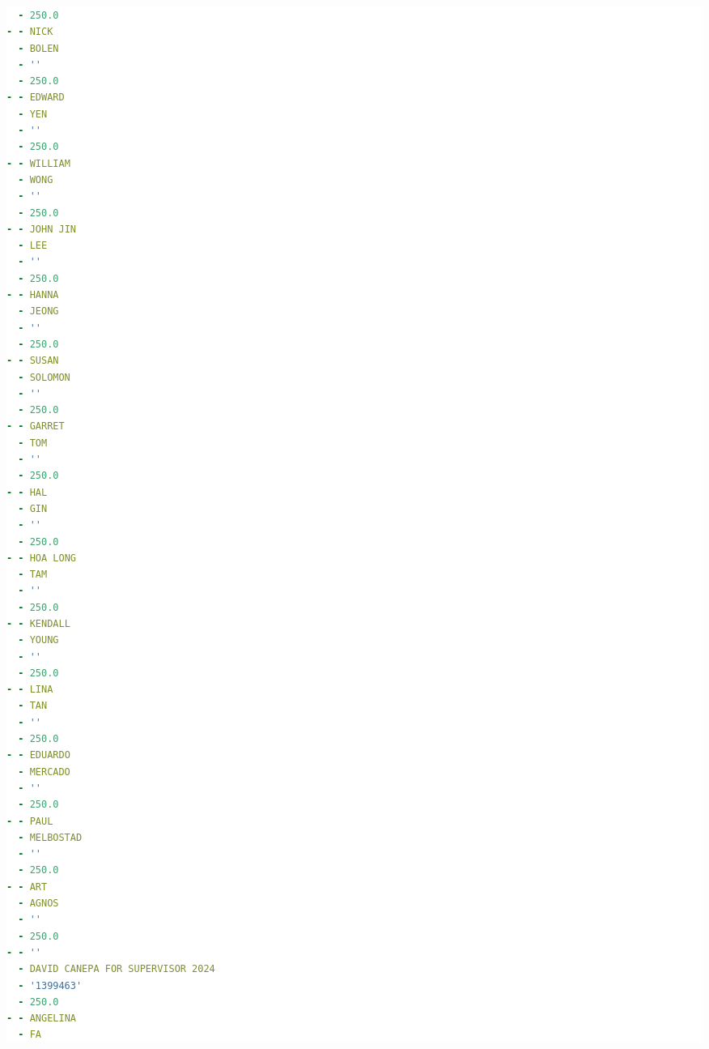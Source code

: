 ```yaml
  - 250.0
- - NICK
  - BOLEN
  - ''
  - 250.0
- - EDWARD
  - YEN
  - ''
  - 250.0
- - WILLIAM
  - WONG
  - ''
  - 250.0
- - JOHN JIN
  - LEE
  - ''
  - 250.0
- - HANNA
  - JEONG
  - ''
  - 250.0
- - SUSAN
  - SOLOMON
  - ''
  - 250.0
- - GARRET
  - TOM
  - ''
  - 250.0
- - HAL
  - GIN
  - ''
  - 250.0
- - HOA LONG
  - TAM
  - ''
  - 250.0
- - KENDALL
  - YOUNG
  - ''
  - 250.0
- - LINA
  - TAN
  - ''
  - 250.0
- - EDUARDO
  - MERCADO
  - ''
  - 250.0
- - PAUL
  - MELBOSTAD
  - ''
  - 250.0
- - ART
  - AGNOS
  - ''
  - 250.0
- - ''
  - DAVID CANEPA FOR SUPERVISOR 2024
  - '1399463'
  - 250.0
- - ANGELINA
  - FA
```